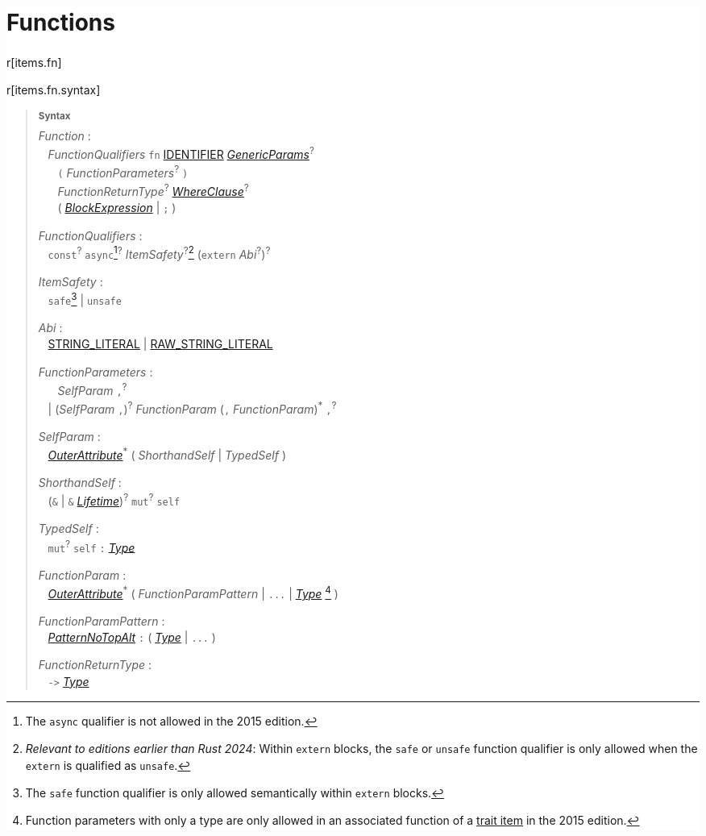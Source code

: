 # Functions

r[items.fn]

r[items.fn.syntax]
> **<sup>Syntax</sup>**\
> _Function_ :\
> &nbsp;&nbsp; _FunctionQualifiers_ `fn` [IDENTIFIER]&nbsp;[_GenericParams_]<sup>?</sup>\
> &nbsp;&nbsp; &nbsp;&nbsp; `(` _FunctionParameters_<sup>?</sup> `)`\
> &nbsp;&nbsp; &nbsp;&nbsp; _FunctionReturnType_<sup>?</sup> [_WhereClause_]<sup>?</sup>\
> &nbsp;&nbsp; &nbsp;&nbsp; ( [_BlockExpression_] | `;` )
>
> _FunctionQualifiers_ :\
> &nbsp;&nbsp; `const`<sup>?</sup> `async`[^async-edition]<sup>?</sup> _ItemSafety_<sup>?</sup>[^extern-qualifiers] (`extern` _Abi_<sup>?</sup>)<sup>?</sup>
>
> _ItemSafety_ :\
> &nbsp;&nbsp; `safe`[^extern-safe] | `unsafe`
>
> _Abi_ :\
> &nbsp;&nbsp; [STRING_LITERAL] | [RAW_STRING_LITERAL]
>
> _FunctionParameters_ :\
> &nbsp;&nbsp; &nbsp;&nbsp; _SelfParam_ `,`<sup>?</sup>\
> &nbsp;&nbsp; | (_SelfParam_ `,`)<sup>?</sup> _FunctionParam_ (`,` _FunctionParam_)<sup>\*</sup> `,`<sup>?</sup>
>
> _SelfParam_ :\
> &nbsp;&nbsp; [_OuterAttribute_]<sup>\*</sup> ( _ShorthandSelf_ | _TypedSelf_ )
>
> _ShorthandSelf_ :\
> &nbsp;&nbsp;  (`&` | `&` [_Lifetime_])<sup>?</sup> `mut`<sup>?</sup> `self`
>
> _TypedSelf_ :\
> &nbsp;&nbsp; `mut`<sup>?</sup> `self` `:` [_Type_]
>
> _FunctionParam_ :\
> &nbsp;&nbsp; [_OuterAttribute_]<sup>\*</sup> (
>   _FunctionParamPattern_ | `...` | [_Type_] [^fn-param-2015]
> )
>
> _FunctionParamPattern_ :\
> &nbsp;&nbsp; [_PatternNoTopAlt_] `:` ( [_Type_] | `...` )
>
> _FunctionReturnType_ :\
> &nbsp;&nbsp; `->` [_Type_]
>
> [^async-edition]: The `async` qualifier is not allowed in the 2015 edition.
>
> [^extern-safe]: The `safe` function qualifier is only allowed semantically within
>   `extern` blocks.
>
> [^extern-qualifiers]: *Relevant to editions earlier than Rust 2024*: Within
>   `extern` blocks, the `safe` or `unsafe` function qualifier is only allowed
>   when the `extern` is qualified as `unsafe`.
>
> [^fn-param-2015]: Function parameters with only a type are only allowed
>   in an associated function of a [trait item] in the 2015 edition.


[async-blocks]: ../expressions/block-expr.md#async-blocks
[`impl Future`]: ../types/impl-trait.md
[IDENTIFIER]: ../identifiers.md
[RAW_STRING_LITERAL]: ../tokens.md#raw-string-literals
[STRING_LITERAL]: ../tokens.md#string-literals
[_BlockExpression_]: ../expressions/block-expr.md
[_GenericParams_]: generics.md
[_Lifetime_]: ../trait-bounds.md
[_PatternNoTopAlt_]: ../patterns.md
[_Type_]: ../types.md#type-expressions
[_WhereClause_]: generics.md#where-clauses
[_OuterAttribute_]: ../attributes.md
[const contexts]: ../const_eval.md#const-context
[const functions]: ../const_eval.md#const-functions
[tuple struct]: structs.md
[tuple variant]: enumerations.md
[`extern`]: #extern-function-qualifier
[external block]: external-blocks.md
[path]: ../paths.md
[block]: ../expressions/block-expr.md
[variables]: ../variables.md
[type]: ../types.md#type-expressions
[unit type]: ../types/tuple.md
[*function item type*]: ../types/function-item.md
[Trait]: traits.md
[attributes]: ../attributes.md
[`cfg`]: ../conditional-compilation.md#the-cfg-attribute
[`cfg_attr`]: ../conditional-compilation.md#the-cfg_attr-attribute
[the lint check attributes]: ../attributes/diagnostics.md#lint-check-attributes
[the procedural macro attributes]: ../procedural-macros.md
[the testing attributes]: ../attributes/testing.md
[the optimization hint attributes]: ../attributes/codegen.md#optimization-hints
[`deprecated`]: ../attributes/diagnostics.md#the-deprecated-attribute
[`doc`]: ../../rustdoc/the-doc-attribute.html
[`must_use`]: ../attributes/diagnostics.md#the-must_use-attribute
[patterns]: ../patterns.md
[`export_name`]: ../abi.md#the-export_name-attribute
[`link_section`]: ../abi.md#the-link_section-attribute
[`no_mangle`]: ../abi.md#the-no_mangle-attribute
[built-in attributes]: ../attributes.md#built-in-attributes-index
[trait item]: traits.md
[method]: associated-items.md#methods
[associated function]: associated-items.md#associated-functions-and-methods
[implementation]: implementations.md
[value namespace]: ../names/namespaces.md
[variadic function]: external-blocks.md#variadic-functions
[`extern` block]: external-blocks.md
